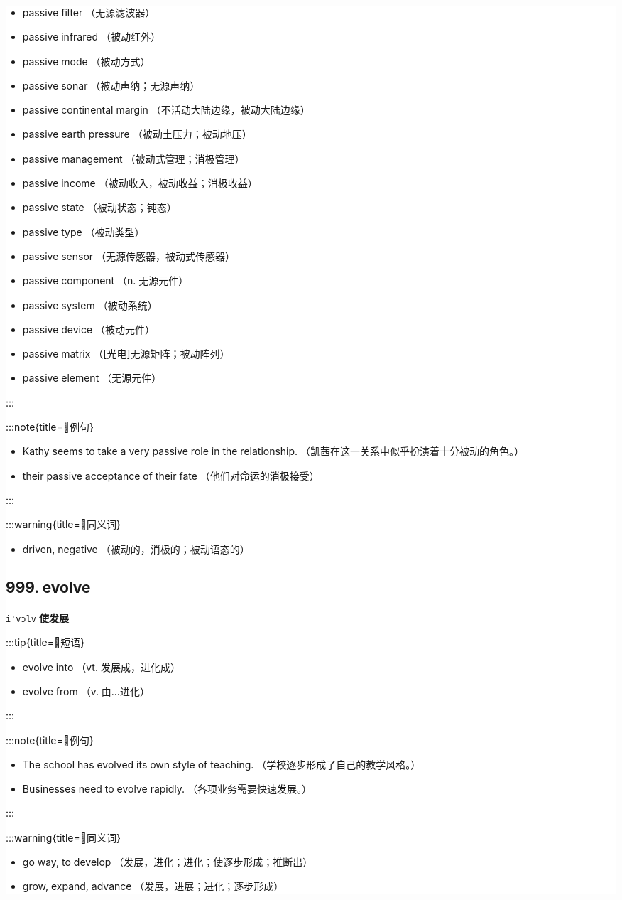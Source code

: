 - passive filter （无源滤波器）

- passive infrared （被动红外）

- passive mode （被动方式）

- passive sonar （被动声纳；无源声纳）

- passive continental margin （不活动大陆边缘，被动大陆边缘）

- passive earth pressure （被动土压力；被动地压）

- passive management （被动式管理；消极管理）

- passive income （被动收入，被动收益；消极收益）

- passive state （被动状态；钝态）

- passive type （被动类型）

- passive sensor （无源传感器，被动式传感器）

- passive component （n. 无源元件）

- passive system （被动系统）

- passive device （被动元件）

- passive matrix （[光电]无源矩阵；被动阵列）

- passive element （无源元件）

:::

:::note{title=🎤例句}

- Kathy seems to take a very passive role in the relationship. （凯茜在这一关系中似乎扮演着十分被动的角色。）

- their passive acceptance of their fate （他们对命运的消极接受）

:::

:::warning{title=🤔同义词}

- driven, negative （被动的，消极的；被动语态的）


## 999. evolve

`i'vɔlv`  **使发展**

:::tip{title=🤩短语}

- evolve into （vt. 发展成，进化成）

- evolve from （v. 由…进化）

:::

:::note{title=🎤例句}

- The school has evolved its own style of teaching. （学校逐步形成了自己的教学风格。）

- Businesses need to evolve rapidly. （各项业务需要快速发展。）

:::

:::warning{title=🤔同义词}

- go way, to develop （发展，进化；进化；使逐步形成；推断出）

- grow, expand, advance （发展，进展；进化；逐步形成）


